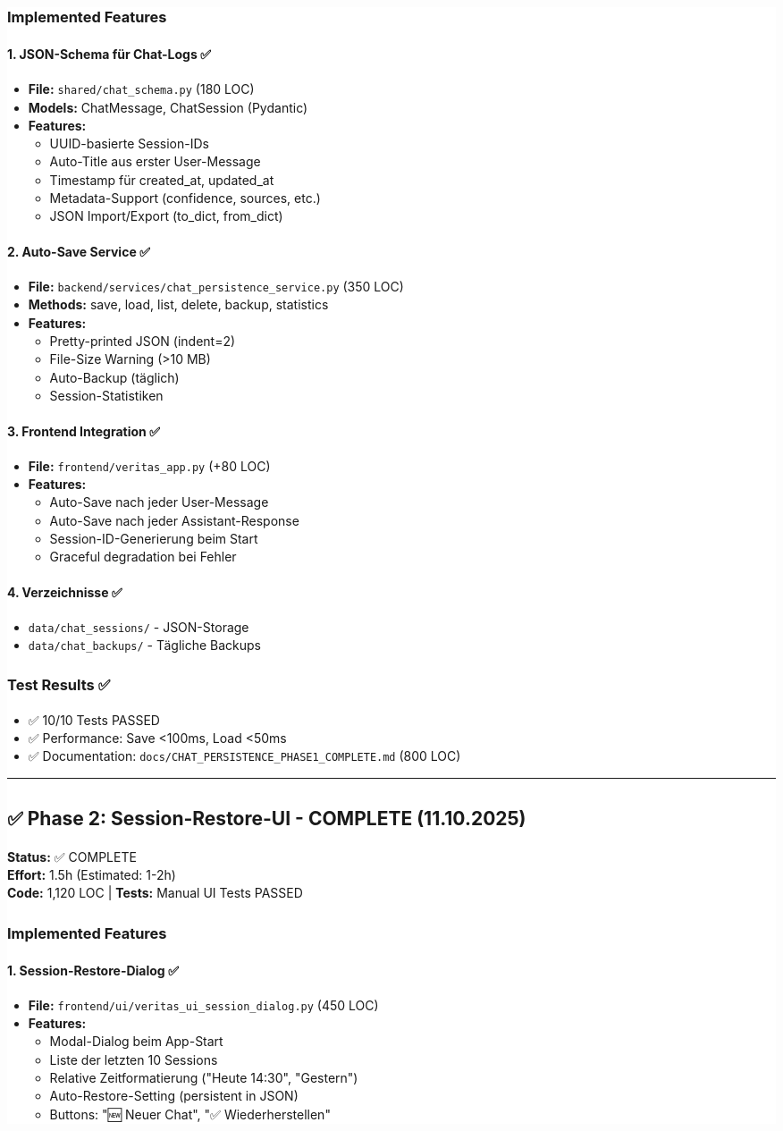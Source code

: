 ### Implemented Features

#### 1. JSON-Schema für Chat-Logs ✅
- **File:** `shared/chat_schema.py` (180 LOC)
- **Models:** ChatMessage, ChatSession (Pydantic)
- **Features:**
  - UUID-basierte Session-IDs
  - Auto-Title aus erster User-Message
  - Timestamp für created_at, updated_at
  - Metadata-Support (confidence, sources, etc.)
  - JSON Import/Export (to_dict, from_dict)

#### 2. Auto-Save Service ✅
- **File:** `backend/services/chat_persistence_service.py` (350 LOC)
- **Methods:** save, load, list, delete, backup, statistics
- **Features:**
  - Pretty-printed JSON (indent=2)
  - File-Size Warning (>10 MB)
  - Auto-Backup (täglich)
  - Session-Statistiken

#### 3. Frontend Integration ✅
- **File:** `frontend/veritas_app.py` (+80 LOC)
- **Features:**
  - Auto-Save nach jeder User-Message
  - Auto-Save nach jeder Assistant-Response
  - Session-ID-Generierung beim Start
  - Graceful degradation bei Fehler

#### 4. Verzeichnisse ✅
- `data/chat_sessions/` - JSON-Storage
- `data/chat_backups/` - Tägliche Backups

### Test Results ✅
- ✅ 10/10 Tests PASSED
- ✅ Performance: Save <100ms, Load <50ms
- ✅ Documentation: `docs/CHAT_PERSISTENCE_PHASE1_COMPLETE.md` (800 LOC)

---

## ✅ Phase 2: Session-Restore-UI - COMPLETE (11.10.2025)

**Status:** ✅ COMPLETE  
**Effort:** 1.5h (Estimated: 1-2h)  
**Code:** 1,120 LOC | **Tests:** Manual UI Tests PASSED

### Implemented Features

#### 1. Session-Restore-Dialog ✅
- **File:** `frontend/ui/veritas_ui_session_dialog.py` (450 LOC)
- **Features:**
  - Modal-Dialog beim App-Start
  - Liste der letzten 10 Sessions
  - Relative Zeitformatierung ("Heute 14:30", "Gestern")
  - Auto-Restore-Setting (persistent in JSON)
  - Buttons: "🆕 Neuer Chat", "✅ Wiederherstellen"
